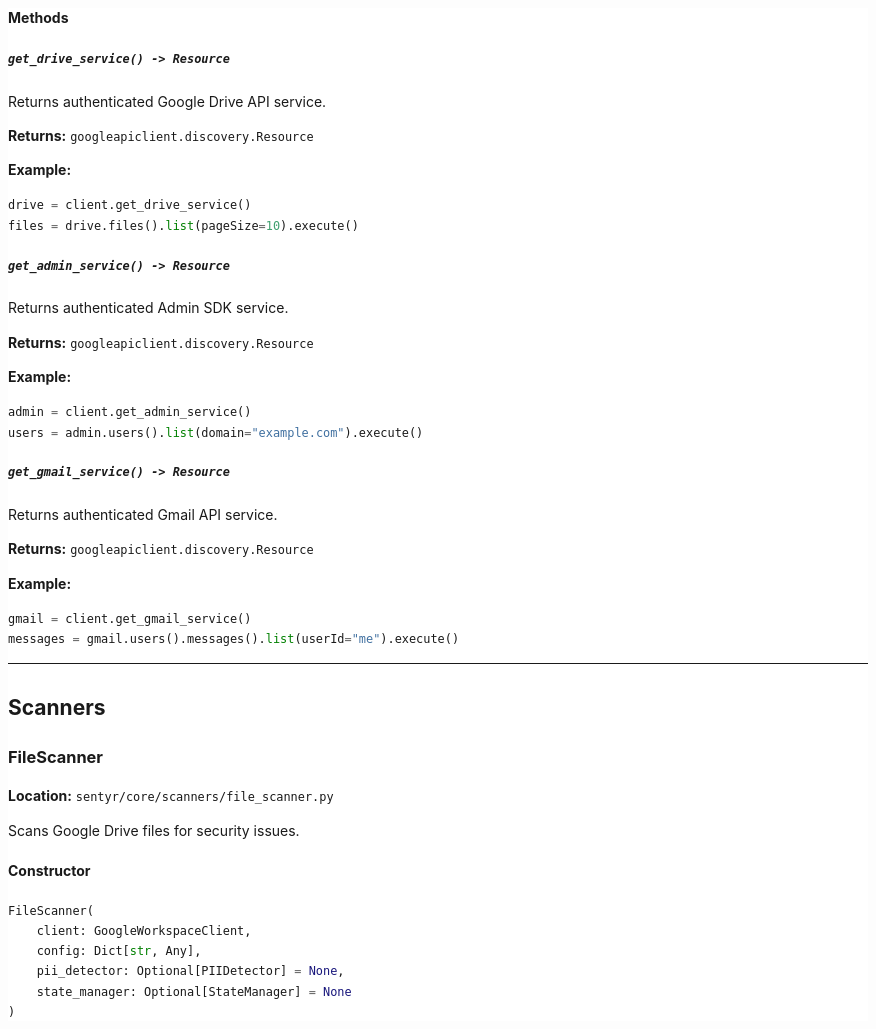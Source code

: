 #### Methods

##### `get_drive_service() -> Resource`

Returns authenticated Google Drive API service.

**Returns:** `googleapiclient.discovery.Resource`

**Example:**
```python
drive = client.get_drive_service()
files = drive.files().list(pageSize=10).execute()
```

##### `get_admin_service() -> Resource`

Returns authenticated Admin SDK service.

**Returns:** `googleapiclient.discovery.Resource`

**Example:**
```python
admin = client.get_admin_service()
users = admin.users().list(domain="example.com").execute()
```

##### `get_gmail_service() -> Resource`

Returns authenticated Gmail API service.

**Returns:** `googleapiclient.discovery.Resource`

**Example:**
```python
gmail = client.get_gmail_service()
messages = gmail.users().messages().list(userId="me").execute()
```

---

## Scanners

### FileScanner

**Location:** `sentyr/core/scanners/file_scanner.py`

Scans Google Drive files for security issues.

#### Constructor

```python
FileScanner(
    client: GoogleWorkspaceClient,
    config: Dict[str, Any],
    pii_detector: Optional[PIIDetector] = None,
    state_manager: Optional[StateManager] = None
)
```
